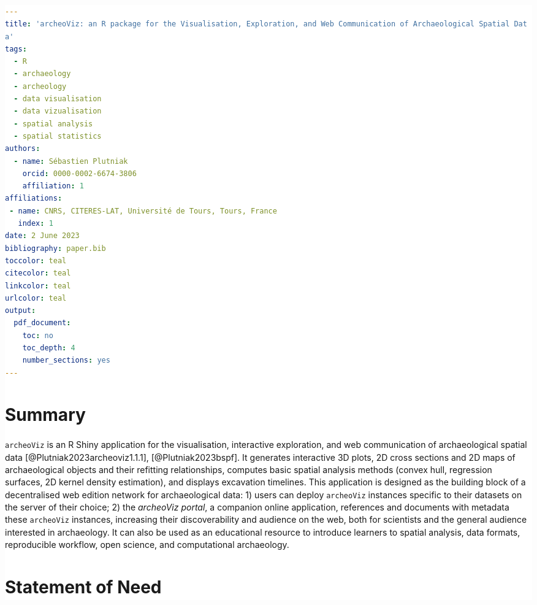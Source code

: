 ```yaml
---
title: 'archeoViz: an R package for the Visualisation, Exploration, and Web Communication of Archaeological Spatial Data'
tags:
  - R
  - archaeology
  - archeology
  - data visualisation
  - data vizualisation
  - spatial analysis
  - spatial statistics
authors:
  - name: Sébastien Plutniak
    orcid: 0000-0002-6674-3806
    affiliation: 1
affiliations:
 - name: CNRS, CITERES-LAT, Université de Tours, Tours, France
   index: 1
date: 2 June 2023
bibliography: paper.bib
toccolor: teal
citecolor: teal
linkcolor: teal
urlcolor: teal
output: 
  pdf_document: 
    toc: no
    toc_depth: 4
    number_sections: yes
---
```





# Summary

`archeoViz` is an R Shiny application for the visualisation, interactive exploration, and web communication of archaeological spatial data  [@Plutniak2023archeoviz1.1.1], [@Plutniak2023bspf]. It generates interactive 3D plots, 2D cross sections and 2D maps of archaeological objects and their refitting relationships, computes basic spatial analysis methods (convex hull, regression surfaces, 2D kernel density estimation), and displays excavation timelines. This application is designed as the building block of a decentralised web edition network for archaeological data: 1) users can deploy `archeoViz` instances specific to their datasets on the server of their choice; 2) the *archeoViz portal*, a companion online application, references and documents with metadata these `archeoViz` instances, increasing their discoverability and audience on the web, both for scientists and the general audience interested in archaeology. It can also be used as an educational resource to introduce learners to spatial analysis, data formats, reproducible workflow, open science, and computational archaeology.

# Statement of Need
